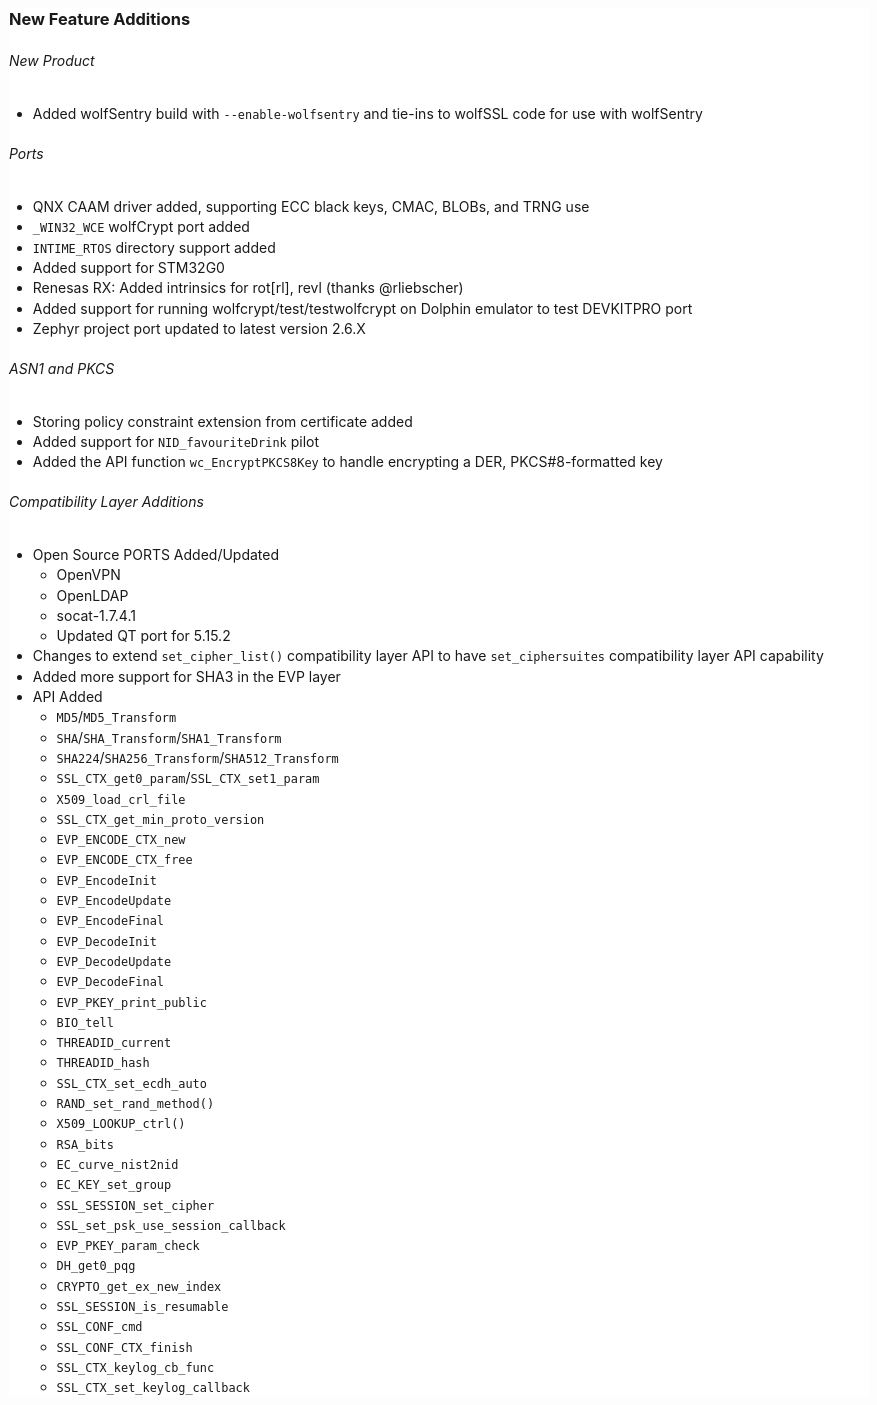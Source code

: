 ### New Feature Additions
###### New Product
* Added wolfSentry build with `--enable-wolfsentry` and tie-ins to wolfSSL code for use with wolfSentry

###### Ports
* QNX CAAM driver added, supporting ECC black keys, CMAC, BLOBs, and TRNG use
*  `_WIN32_WCE` wolfCrypt port added
* `INTIME_RTOS` directory support added
* Added support for STM32G0
* Renesas RX: Added intrinsics for rot\[rl\], revl (thanks @rliebscher)
* Added support for running wolfcrypt/test/testwolfcrypt on Dolphin emulator to test DEVKITPRO port
* Zephyr project port updated to latest version 2.6.X

###### ASN1 and PKCS
* Storing policy constraint extension from certificate added
* Added support for `NID_favouriteDrink` pilot
* Added the API function `wc_EncryptPKCS8Key` to handle encrypting a DER, PKCS#8-formatted key

###### Compatibility Layer Additions
* Open Source PORTS Added/Updated
    - OpenVPN
    - OpenLDAP
    - socat-1.7.4.1
    - Updated QT port for 5.15.2
* Changes to extend `set_cipher_list()` compatibility layer API to have `set_ciphersuites` compatibility layer API capability
* Added more support for SHA3 in the EVP layer
* API Added
    - `MD5`/`MD5_Transform`
    - `SHA`/`SHA_Transform`/`SHA1_Transform`
    - `SHA224`/`SHA256_Transform`/`SHA512_Transform`
    - `SSL_CTX_get0_param`/`SSL_CTX_set1_param`
    - `X509_load_crl_file`
    - `SSL_CTX_get_min_proto_version`
    - `EVP_ENCODE_CTX_new`
    - `EVP_ENCODE_CTX_free`
    - `EVP_EncodeInit`
    - `EVP_EncodeUpdate`
    - `EVP_EncodeFinal`
    - `EVP_DecodeInit`
    - `EVP_DecodeUpdate`
    - `EVP_DecodeFinal`
    - `EVP_PKEY_print_public`
    - `BIO_tell`
    - `THREADID_current`
    - `THREADID_hash`
    - `SSL_CTX_set_ecdh_auto`
    - `RAND_set_rand_method()`
    - `X509_LOOKUP_ctrl()`
    - `RSA_bits`
    - `EC_curve_nist2nid`
    - `EC_KEY_set_group`
    - `SSL_SESSION_set_cipher`
    - `SSL_set_psk_use_session_callback`
    - `EVP_PKEY_param_check`
    - `DH_get0_pqg`
    - `CRYPTO_get_ex_new_index`
    - `SSL_SESSION_is_resumable`
    - `SSL_CONF_cmd`
    - `SSL_CONF_CTX_finish`
    - `SSL_CTX_keylog_cb_func`
    - `SSL_CTX_set_keylog_callback`